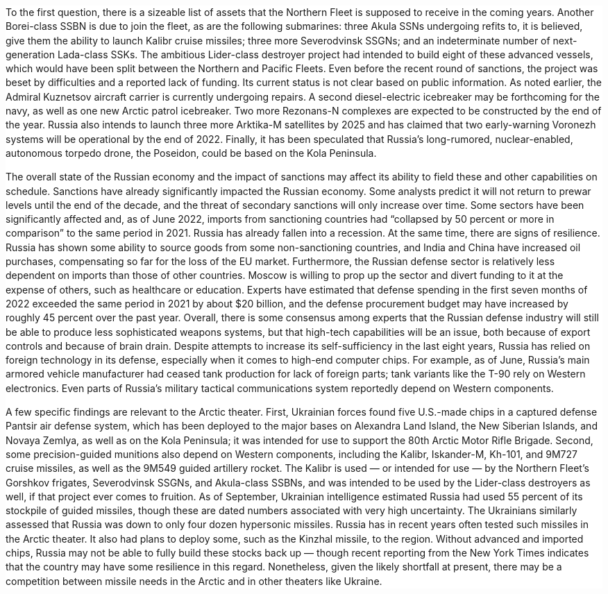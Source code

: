 To the first question, there is a sizeable list of assets that the Northern Fleet is supposed to receive in the coming years. Another Borei-class SSBN is due to join the fleet, as are the following submarines: three Akula SSNs undergoing refits to, it is believed, give them the ability to launch Kalibr cruise missiles; three more Severodvinsk SSGNs; and an indeterminate number of next-generation Lada-class SSKs. The ambitious Lider-class destroyer project had intended to build eight of these advanced vessels, which would have been split between the Northern and Pacific Fleets. Even before the recent round of sanctions, the project was beset by difficulties and a reported lack of funding. Its current status is not clear based on public information. As noted earlier, the Admiral Kuznetsov aircraft carrier is currently undergoing repairs. A second diesel-electric icebreaker may be forthcoming for the navy, as well as one new Arctic patrol icebreaker. Two more Rezonans-N complexes are expected to be constructed by the end of the year. Russia also intends to launch three more Arktika-M satellites by 2025 and has claimed that two early-warning Voronezh systems will be operational by the end of 2022. Finally, it has been speculated that Russia’s long-rumored, nuclear-enabled, autonomous torpedo drone, the Poseidon, could be based on the Kola Peninsula.

The overall state of the Russian economy and the impact of sanctions may affect its ability to field these and other capabilities on schedule. Sanctions have already significantly impacted the Russian economy. Some analysts predict it will not return to prewar levels until the end of the decade, and the threat of secondary sanctions will only increase over time. Some sectors have been significantly affected and, as of June 2022, imports from sanctioning countries had “collapsed by 50 percent or more in comparison” to the same period in 2021. Russia has already fallen into a recession. At the same time, there are signs of resilience. Russia has shown some ability to source goods from some non-sanctioning countries, and India and China have increased oil purchases, compensating so far for the loss of the EU market. Furthermore, the Russian defense sector is relatively less dependent on imports than those of other countries. Moscow is willing to prop up the sector and divert funding to it at the expense of others, such as healthcare or education. Experts have estimated that defense spending in the first seven months of 2022 exceeded the same period in 2021 by about $20 billion, and the defense procurement budget may have increased by roughly 45 percent over the past year. Overall, there is some consensus among experts that the Russian defense industry will still be able to produce less sophisticated weapons systems, but that high-tech capabilities will be an issue, both because of export controls and because of brain drain. Despite attempts to increase its self-sufficiency in the last eight years, Russia has relied on foreign technology in its defense, especially when it comes to high-end computer chips. For example, as of June, Russia’s main armored vehicle manufacturer had ceased tank production for lack of foreign parts; tank variants like the T-90 rely on Western electronics. Even parts of Russia’s military tactical communications system reportedly depend on Western components.

A few specific findings are relevant to the Arctic theater. First, Ukrainian forces found five U.S.-made chips in a captured defense Pantsir air defense system, which has been deployed to the major bases on Alexandra Land Island, the New Siberian Islands, and Novaya Zemlya, as well as on the Kola Peninsula; it was intended for use to support the 80th Arctic Motor Rifle Brigade. Second, some precision-guided munitions also depend on Western components, including the Kalibr, Iskander-M, Kh-101, and 9M727 cruise missiles, as well as the 9M549 guided artillery rocket. The Kalibr is used — or intended for use — by the Northern Fleet’s Gorshkov frigates, Severodvinsk SSGNs, and Akula-class SSBNs, and was intended to be used by the Lider-class destroyers as well, if that project ever comes to fruition. As of September, Ukrainian intelligence estimated Russia had used 55 percent of its stockpile of guided missiles, though these are dated numbers associated with very high uncertainty. The Ukrainians similarly assessed that Russia was down to only four dozen hypersonic missiles. Russia has in recent years often tested such missiles in the Arctic theater. It also had plans to deploy some, such as the Kinzhal missile, to the region. Without advanced and imported chips, Russia may not be able to fully build these stocks back up — though recent reporting from the New York Times indicates that the country may have some resilience in this regard. Nonetheless, given the likely shortfall at present, there may be a competition between missile needs in the Arctic and in other theaters like Ukraine.
